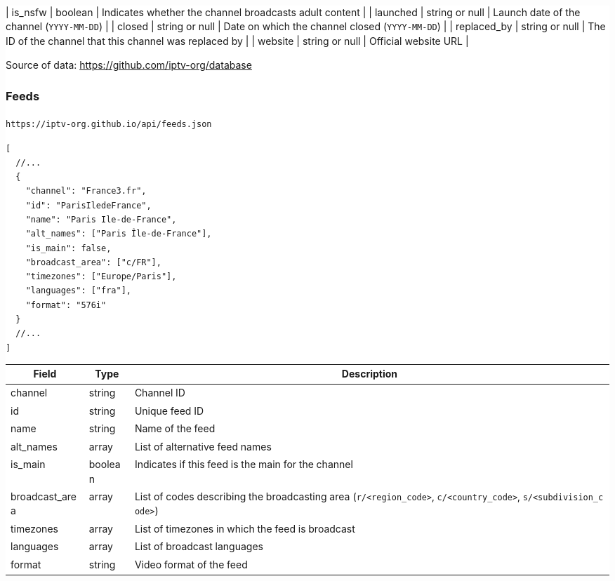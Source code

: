 | is_nsfw     | boolean        | Indicates whether the channel broadcasts adult content                                                                                               |
| launched    | string or null | Launch date of the channel (`YYYY-MM-DD`)                                                                                                            |
| closed      | string or null | Date on which the channel closed (`YYYY-MM-DD`)                                                                                                      |
| replaced_by | string or null | The ID of the channel that this channel was replaced by                                                                                              |
| website     | string or null | Official website URL                                                                                                                                 |

Source of data: https://github.com/iptv-org/database

### Feeds

```
https://iptv-org.github.io/api/feeds.json
```

```jsonc
[
  //...
  {
    "channel": "France3.fr",
    "id": "ParisIledeFrance",
    "name": "Paris Ile-de-France",
    "alt_names": ["Paris Île-de-France"],
    "is_main": false,
    "broadcast_area": ["c/FR"],
    "timezones": ["Europe/Paris"],
    "languages": ["fra"],
    "format": "576i"
  }
  //...
]
```

| Field          | Type    | Description                                                                                                    |
| -------------- | ------- | -------------------------------------------------------------------------------------------------------------- |
| channel        | string  | Channel ID                                                                                                     |
| id             | string  | Unique feed ID                                                                                                 |
| name           | string  | Name of the feed                                                                                               |
| alt_names      | array   | List of alternative feed names                                                                                 |
| is_main        | boolean | Indicates if this feed is the main for the channel                                                             |
| broadcast_area | array   | List of codes describing the broadcasting area (`r/<region_code>`, `c/<country_code>`, `s/<subdivision_code>`) |
| timezones      | array   | List of timezones in which the feed is broadcast                                                               |
| languages      | array   | List of broadcast languages                                                                                    |
| format         | string  | Video format of the feed                                                                                       |
